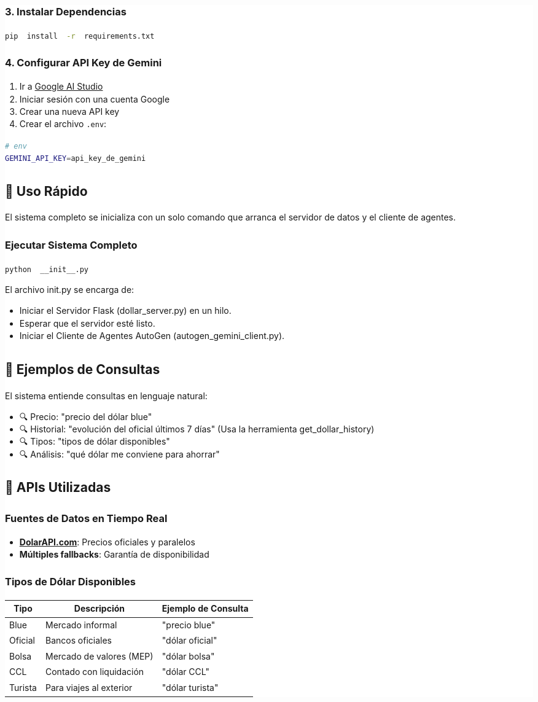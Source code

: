 ### 3. Instalar Dependencias

```bash
pip  install  -r  requirements.txt
```

### 4. Configurar API Key de Gemini
1. Ir a [Google AI Studio](https://aistudio.google.com/)
2. Iniciar sesión con una cuenta Google
3. Crear una nueva API key
4. Crear el archivo `.env`:

```bash
# env
GEMINI_API_KEY=api_key_de_gemini
```

## 🚀 Uso Rápido
El sistema completo se inicializa con un solo comando que arranca el servidor de datos y el cliente de agentes.
### Ejecutar Sistema Completo

```bash
python  __init__.py
```
El archivo init.py se encarga de:
- Iniciar el Servidor Flask (dollar_server.py) en un hilo.
- Esperar que el servidor esté listo.
- Iniciar el Cliente de Agentes AutoGen (autogen_gemini_client.py).

## 💬 Ejemplos de Consultas
  
El sistema entiende consultas en lenguaje natural:
- 🔍 Precio: "precio del dólar blue"
- 🔍 Historial: "evolución del oficial últimos 7 días" (Usa la herramienta get_dollar_history)
- 🔍 Tipos: "tipos de dólar disponibles"
- 🔍 Análisis: "qué dólar me conviene para ahorrar"

## 📡 APIs Utilizadas

### Fuentes de Datos en Tiempo Real
-  **[DolarAPI.com](https://dolarapi.com/)**: Precios oficiales y paralelos
-  **Múltiples fallbacks**: Garantía de disponibilidad

### Tipos de Dólar Disponibles

| Tipo | Descripción | Ejemplo de Consulta |
|--|--|--|
| Blue | Mercado informal | "precio blue" |
| Oficial | Bancos oficiales | "dólar oficial" |
| Bolsa | Mercado de valores (MEP) | "dólar bolsa" |
| CCL | Contado con liquidación | "dólar CCL" |
| Turista | Para viajes al exterior | "dólar turista" |
